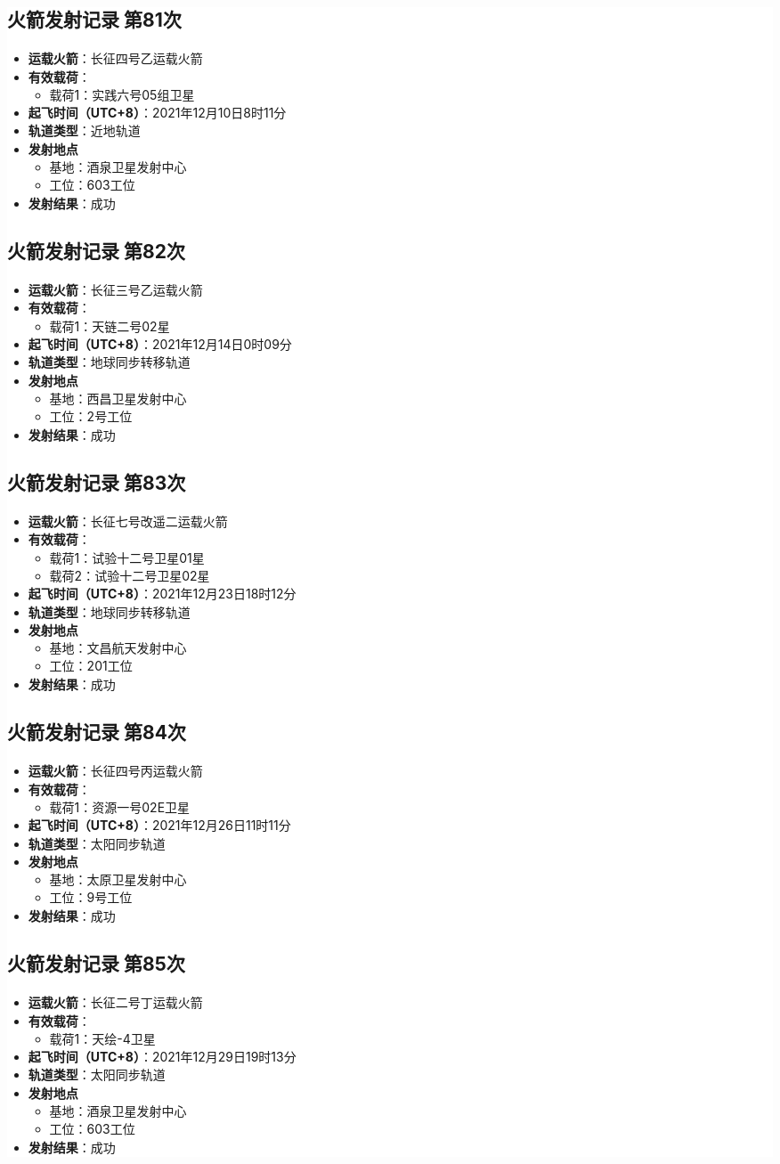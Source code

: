## 火箭发射记录 第81次
- **运载火箭**：长征四号乙运载火箭
- **有效载荷**：
  - 载荷1：实践六号05组卫星
- **起飞时间（UTC+8）**：2021年12月10日8时11分
- **轨道类型**：近地轨道
- **发射地点**
  - 基地：酒泉卫星发射中心
  - 工位：603工位
- **发射结果**：成功

## 火箭发射记录 第82次
- **运载火箭**：长征三号乙运载火箭
- **有效载荷**：
  - 载荷1：天链二号02星
- **起飞时间（UTC+8）**：2021年12月14日0时09分
- **轨道类型**：地球同步转移轨道
- **发射地点**
  - 基地：西昌卫星发射中心
  - 工位：2号工位
- **发射结果**：成功

## 火箭发射记录 第83次
- **运载火箭**：长征七号改遥二运载火箭
- **有效载荷**：
  - 载荷1：试验十二号卫星01星
  - 载荷2：试验十二号卫星02星
- **起飞时间（UTC+8）**：2021年12月23日18时12分
- **轨道类型**：地球同步转移轨道
- **发射地点**
  - 基地：文昌航天发射中心
  - 工位：201工位
- **发射结果**：成功

## 火箭发射记录 第84次
- **运载火箭**：长征四号丙运载火箭
- **有效载荷**：
  - 载荷1：资源一号02E卫星
- **起飞时间（UTC+8）**：2021年12月26日11时11分
- **轨道类型**：太阳同步轨道
- **发射地点**
  - 基地：太原卫星发射中心
  - 工位：9号工位
- **发射结果**：成功

## 火箭发射记录 第85次
- **运载火箭**：长征二号丁运载火箭
- **有效载荷**：
  - 载荷1：天绘-4卫星
- **起飞时间（UTC+8）**：2021年12月29日19时13分
- **轨道类型**：太阳同步轨道
- **发射地点**
  - 基地：酒泉卫星发射中心
  - 工位：603工位
- **发射结果**：成功
